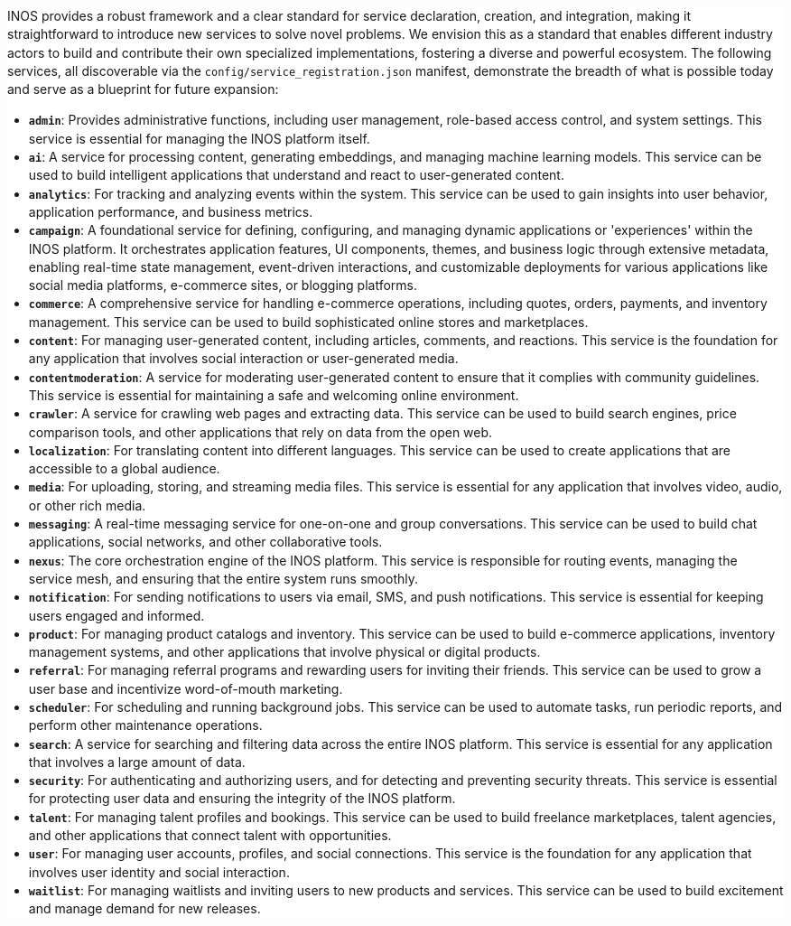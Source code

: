 INOS provides a robust framework and a clear standard for service declaration, creation, and
integration, making it straightforward to introduce new services to solve novel problems. We
envision this as a standard that enables different industry actors to build and contribute their own
specialized implementations, fostering a diverse and powerful ecosystem. The following services, all
discoverable via the `config/service_registration.json` manifest, demonstrate the breadth of what is
possible today and serve as a blueprint for future expansion:

- **`admin`**: Provides administrative functions, including user management, role-based access
  control, and system settings. This service is essential for managing the INOS platform itself.
- **`ai`**: A service for processing content, generating embeddings, and managing machine learning
  models. This service can be used to build intelligent applications that understand and react to
  user-generated content.
- **`analytics`**: For tracking and analyzing events within the system. This service can be used to
  gain insights into user behavior, application performance, and business metrics.
- **`campaign`**: A foundational service for defining, configuring, and managing dynamic
  applications or 'experiences' within the INOS platform. It orchestrates application features, UI
  components, themes, and business logic through extensive metadata, enabling real-time state
  management, event-driven interactions, and customizable deployments for various applications like
  social media platforms, e-commerce sites, or blogging platforms.
- **`commerce`**: A comprehensive service for handling e-commerce operations, including quotes,
  orders, payments, and inventory management. This service can be used to build sophisticated online
  stores and marketplaces.
- **`content`**: For managing user-generated content, including articles, comments, and reactions.
  This service is the foundation for any application that involves social interaction or
  user-generated media.
- **`contentmoderation`**: A service for moderating user-generated content to ensure that it
  complies with community guidelines. This service is essential for maintaining a safe and welcoming
  online environment.
- **`crawler`**: A service for crawling web pages and extracting data. This service can be used to
  build search engines, price comparison tools, and other applications that rely on data from the
  open web.
- **`localization`**: For translating content into different languages. This service can be used to
  create applications that are accessible to a global audience.
- **`media`**: For uploading, storing, and streaming media files. This service is essential for any
  application that involves video, audio, or other rich media.
- **`messaging`**: A real-time messaging service for one-on-one and group conversations. This
  service can be used to build chat applications, social networks, and other collaborative tools.
- **`nexus`**: The core orchestration engine of the INOS platform. This service is responsible for
  routing events, managing the service mesh, and ensuring that the entire system runs smoothly.
- **`notification`**: For sending notifications to users via email, SMS, and push notifications.
  This service is essential for keeping users engaged and informed.
- **`product`**: For managing product catalogs and inventory. This service can be used to build
  e-commerce applications, inventory management systems, and other applications that involve
  physical or digital products.
- **`referral`**: For managing referral programs and rewarding users for inviting their friends.
  This service can be used to grow a user base and incentivize word-of-mouth marketing.
- **`scheduler`**: For scheduling and running background jobs. This service can be used to automate
  tasks, run periodic reports, and perform other maintenance operations.
- **`search`**: A service for searching and filtering data across the entire INOS platform. This
  service is essential for any application that involves a large amount of data.
- **`security`**: For authenticating and authorizing users, and for detecting and preventing
  security threats. This service is essential for protecting user data and ensuring the integrity of
  the INOS platform.
- **`talent`**: For managing talent profiles and bookings. This service can be used to build
  freelance marketplaces, talent agencies, and other applications that connect talent with
  opportunities.
- **`user`**: For managing user accounts, profiles, and social connections. This service is the
  foundation for any application that involves user identity and social interaction.
- **`waitlist`**: For managing waitlists and inviting users to new products and services. This
  service can be used to build excitement and manage demand for new releases.
